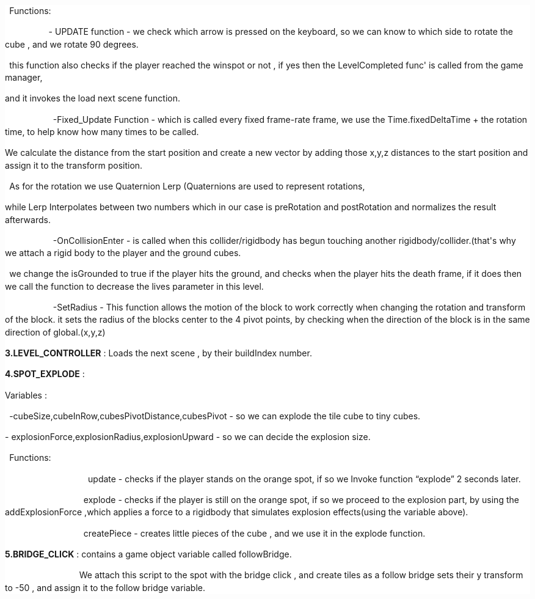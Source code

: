 ` `Functions:

`          `- UPDATE function - we check which arrow is pressed on the keyboard, so we can know to which side to rotate the cube , and we rotate 90 degrees.

` `this function also checks if the player reached the winspot or not ,  if yes then the LevelCompleted func' is called from the game manager,

and it invokes the load next scene function.

`           `-Fixed\_Update Function -  which is called every fixed frame-rate frame, we use the Time.fixedDeltaTime + the rotation time, to help know how  many times to be called.

We calculate the distance from the start position and create a new vector by adding those x,y,z distances to the start position and assign it to the transform position.

` `As for the rotation we use Quaternion Lerp (Quaternions are used to represent rotations, 

while Lerp Interpolates between two numbers which in our case is preRotation and postRotation and normalizes the result afterwards.



`           `-OnCollisionEnter - is called when this collider/rigidbody has begun touching another rigidbody/collider.(that's why we attach a rigid body to the player and the ground cubes.

` `we change the isGrounded to true if the player hits the ground, and checks when the player hits the death frame, if it does then we call the function to decrease the lives parameter in this level.

`           `-SetRadius - This function allows the motion of the block to work correctly when changing the rotation and transform of the block. it sets the radius of the blocks center to the 4 pivot points,  by checking when the direction of the block is in the same direction of global.(x,y,z)

**3.LEVEL\_CONTROLLER** : Loads the next scene , by their buildIndex number. 

**4.SPOT\_EXPLODE** : 

Variables :

` `-cubeSize,cubeInRow,cubesPivotDistance,cubesPivot - so we can explode the tile cube to tiny cubes.

\- explosionForce,explosionRadius,explosionUpward - so we can decide the explosion size.

` `Functions:

`                   `update - checks if the player stands on the orange spot, if so we Invoke function “explode” 2 seconds later.

`                  `explode - checks if the player is still on the orange spot, if so we proceed to the explosion part, by using the addExplosionForce  ,which applies a force to a rigidbody that simulates explosion effects(using the variable above).

`                  `createPiece - creates little pieces of the cube , and we use it in the explode function.


**5.BRIDGE\_CLICK** : contains a game object variable called followBridge.

`                 `We attach this script to the spot with the bridge click , and create tiles as a follow bridge sets their y transform to -50 , and assign it to the follow bridge variable.
